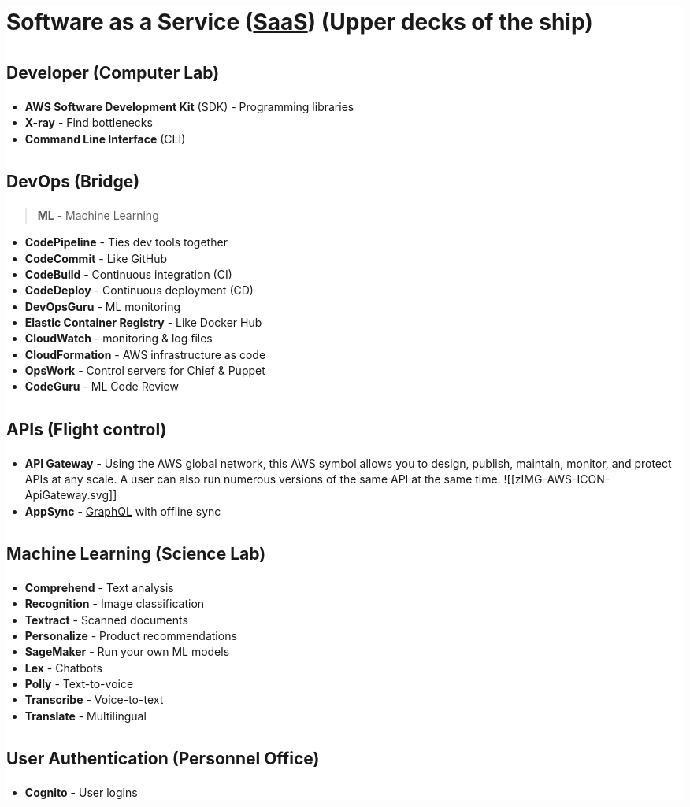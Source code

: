 # Software as a Service ([SaaS](https://www.techtarget.com/searchcloudcomputing/definition/Software-as-a-Service)) (Upper decks of the ship)

## Developer (Computer Lab)

- **AWS Software Development Kit** (SDK) - Programming libraries
- **X-ray** - Find bottlenecks
- **Command Line Interface** (CLI)

## DevOps (Bridge)

> **ML** - Machine Learning

- **CodePipeline** - Ties dev tools together
- **CodeCommit** - Like GitHub
- **CodeBuild** - Continuous integration (CI)
- **CodeDeploy** - Continuous deployment (CD)
- **DevOpsGuru** - ML monitoring
- **Elastic Container Registry** - Like Docker Hub
- **CloudWatch** - monitoring & log files
- **CloudFormation** - AWS infrastructure as code
- **OpsWork** - Control servers for Chief & Puppet
- **CodeGuru** - ML Code Review

## APIs (Flight control)

- **API Gateway** - Using the AWS global network, this AWS symbol allows you to design, publish, maintain, monitor, and protect APIs at any scale. A user can also run numerous versions of the same API at the same time.
		![[zIMG-AWS-ICON-ApiGateway.svg]]
- **AppSync** - [GraphQL](https://graphql.org/faq/getting-started/) with offline sync

## Machine Learning (Science Lab)

- **Comprehend** - Text analysis
- **Recognition** - Image classification
- **Textract** - Scanned documents
- **Personalize** - Product recommendations
- **SageMaker** - Run your own ML models
- **Lex** - Chatbots
- **Polly** - Text-to-voice
- **Transcribe** - Voice-to-text
- **Translate** - Multilingual

## User Authentication (Personnel Office)

- **Cognito** - User logins
